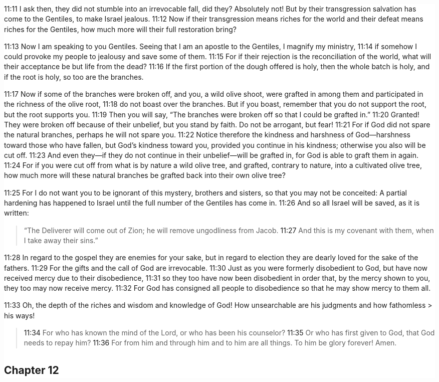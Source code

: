 <a name="11:11">11:11</a> I ask then, they did not stumble into an irrevocable fall, did they? Absolutely not! But by their transgression salvation has come to the Gentiles, to make Israel jealous. <a name="11:12">11:12</a> Now if their transgression means riches for the world and their defeat means riches for the Gentiles, how much more will their full restoration bring?

<a name="11:13">11:13</a> Now I am speaking to you Gentiles. Seeing that I am an apostle to the Gentiles, I magnify my ministry, <a name="11:14">11:14</a> if somehow I could provoke my people to jealousy and save some of them. <a name="11:15">11:15</a> For if their rejection is the reconciliation of the world, what will their acceptance be but life from the dead? <a name="11:16">11:16</a> If the first portion of the dough offered is holy, then the whole batch is holy, and if the root is holy, so too are the branches.

<a name="11:17">11:17</a> Now if some of the branches were broken off, and you, a wild olive shoot, were grafted in among them and participated in the richness of the olive root, <a name="11:18">11:18</a> do not boast over the branches. But if you boast, remember that you do not support the root, but the root supports you. <a name="11:19">11:19</a> Then you will say, “The branches were broken off so that I could be grafted in.” <a name="11:20">11:20</a> Granted! They were broken off because of their unbelief, but you stand by faith. Do not be arrogant, but fear! <a name="11:21">11:21</a> For if God did not spare the natural branches, perhaps he will not spare you. <a name="11:22">11:22</a> Notice therefore the kindness and harshness of God—harshness toward those who have fallen, but God’s kindness toward you, provided you continue in his kindness; otherwise you also will be cut off. <a name="11:23">11:23</a> And even they—if they do not continue in their unbelief—will be grafted in, for God is able to graft them in again. <a name="11:24">11:24</a> For if you were cut off from what is by nature a wild olive tree, and grafted, contrary to nature, into a cultivated olive tree, how much more will these natural branches be grafted back into their own olive tree?

<a name="11:25">11:25</a> For I do not want you to be ignorant of this mystery, brothers and sisters, so that you may not be conceited: A partial hardening has happened to Israel until the full number of the Gentiles has come in. <a name="11:26">11:26</a> And so all Israel will be saved, as it is written:

> “The Deliverer will come out of Zion;
> he will remove ungodliness from Jacob.
> <a name="11:27">11:27</a> And this is my covenant with them,
> when I take away their sins.”

<a name="11:28">11:28</a> In regard to the gospel they are enemies for your sake, but in regard to election they are dearly loved for the sake of the fathers. <a name="11:29">11:29</a> For the gifts and the call of God are irrevocable. <a name="11:30">11:30</a> Just as you were formerly disobedient to God, but have now received mercy due to their disobedience, <a name="11:31">11:31</a> so they too have now been disobedient in order that, by the mercy shown to you, they too may now receive mercy. <a name="11:32">11:32</a> For God has consigned all people to disobedience so that he may show mercy to them all.

<a name="11:33">11:33</a> Oh, the depth of the riches and wisdom and knowledge of God! How unsearchable are his judgments and how fathomless > his ways!
> <a name="11:34">11:34</a> For who has known the mind of the Lord,
> or who has been his counselor?
> <a name="11:35">11:35</a> Or who has first given to God,
> that God needs to repay him?
> <a name="11:36">11:36</a> For from him and through him and to him are all things. To him be glory forever! Amen.

## Chapter 12
